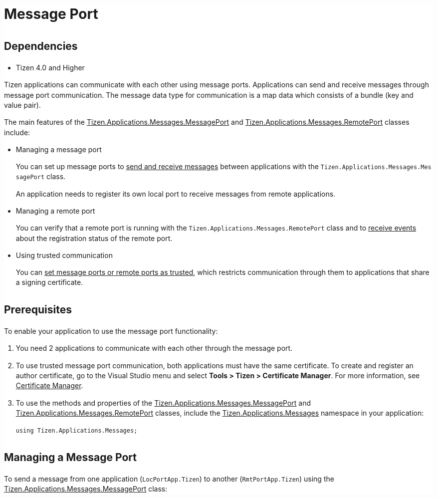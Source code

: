 # Message Port
## Dependencies
-   Tizen 4.0 and Higher

Tizen applications can communicate with each other using message ports. Applications can send and receive messages through message port communication. The message data type for communication is a map data which consists of a bundle (key and value pair).

The main features of the [Tizen.Applications.Messages.MessagePort](https://developer.tizen.org/dev-guide/csapi/api/Tizen.Applications.Messages.MessagePort.html) and [Tizen.Applications.Messages.RemotePort](https://developer.tizen.org/dev-guide/csapi/api/Tizen.Applications.Messages.RemotePort.html) classes include:

-   Managing a message port

    You can set up message ports to [send and receive messages](#local) between applications with the `Tizen.Applications.Messages.MessagePort` class.

    An application needs to register its own local port to receive messages from remote applications.

-   Managing a remote port

    You can verify that a remote port is running with the `Tizen.Applications.Messages.RemotePort` class and to [receive events](#remote) about the registration status of the remote port.

-   Using trusted communication

    You can [set message ports or remote ports as trusted](#trusted_use), which restricts communication through them to applications that share a signing certificate.

## Prerequisites

To enable your application to use the message port functionality:

1.  You need 2 applications to communicate with each other through the message port.
2.  To use trusted message port communication, both applications must have the same certificate. To create and register an author certificate, go to the Visual Studio menu and select **Tools &gt; Tizen &gt; Certificate Manager**. For more information, see [Certificate Manager](../../../../vstools/tools/certificate_manager.htm).
3.  To use the methods and properties of the [Tizen.Applications.Messages.MessagePort](https://developer.tizen.org/dev-guide/csapi/api/Tizen.Applications.Messages.MessagePort.html) and [Tizen.Applications.Messages.RemotePort](https://developer.tizen.org/dev-guide/csapi/api/Tizen.Applications.Messages.RemotePort.html) classes, include the [Tizen.Applications.Messages](https://developer.tizen.org/dev-guide/csapi/api/Tizen.Applications.Messages.html) namespace in your application:

    ``` 
    using Tizen.Applications.Messages;
    ```

<a name="local"></a>
## Managing a Message Port

To send a message from one application (`LocPortApp.Tizen`) to another (`RmtPortApp.Tizen`) using the [Tizen.Applications.Messages.MessagePort](https://developer.tizen.org/dev-guide/csapi/api/Tizen.Applications.Messages.MessagePort.html) class:
